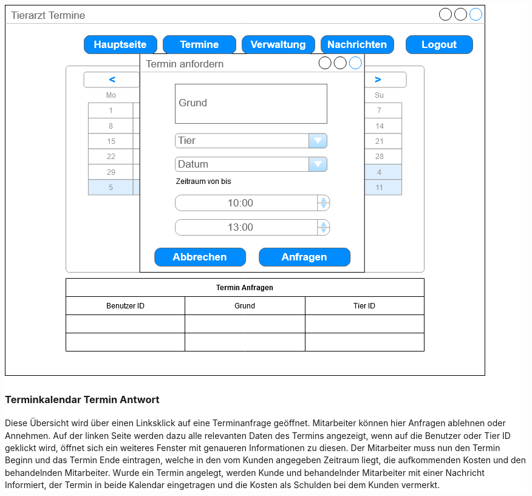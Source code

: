 ![Tierarzt Kalendar Anfordern](img/TierarztTerminAnfordern.png)

### Terminkalendar Termin Antwort
Diese Übersicht wird über einen Linksklick auf eine Terminanfrage geöffnet. Mitarbeiter können hier Anfragen ablehnen oder Annehmen.
Auf der linken Seite werden dazu alle relevanten Daten des Termins angezeigt, wenn auf die Benutzer oder Tier ID geklickt wird,
öffnet sich ein weiteres Fenster mit genaueren Informationen zu diesen. Der Mitarbeiter muss nun den Termin Beginn und das Termin Ende eintragen,
welche in den vom Kunden angegeben Zeitraum liegt, die aufkommenden Kosten und den behandelnden Mitarbeiter.
Wurde ein Termin angelegt, werden Kunde und behandelnder Mitarbeiter mit einer Nachricht Informiert, der Termin in beide
Kalendar eingetragen und die Kosten als Schulden bei dem Kunden vermerkt. 
